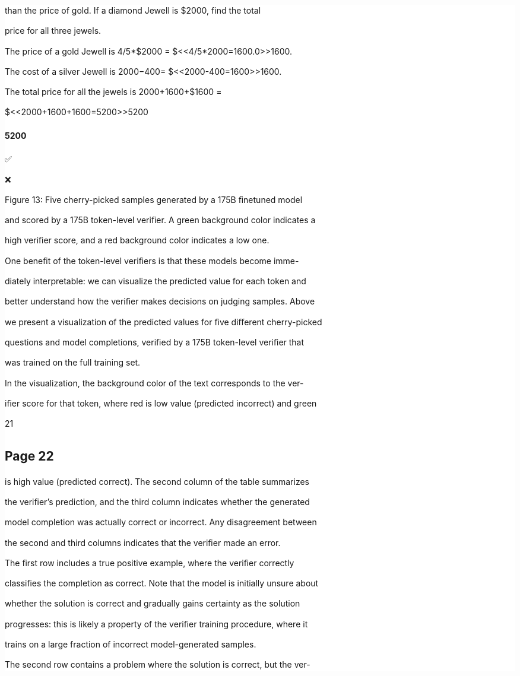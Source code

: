 than the price of gold. If a diamond Jewell is $2000, find the total

price for all three jewels.

The price of a gold Jewell is 4/5*$2000 = $<<4/5*2000=1600.0>>1600.

The cost of a silver Jewell is $2000-$400= $<<2000-400=1600>>1600.

The total price for all the jewels is $2000+$1600+$1600 =

$<<2000+1600+1600=5200>>5200

#### 5200

✅

❌

Figure 13: Five cherry-picked samples generated by a 175B ﬁnetuned model

and scored by a 175B token-level veriﬁer. A green background color indicates a

high veriﬁer score, and a red background color indicates a low one.

One beneﬁt of the token-level veriﬁers is that these models become imme-

diately interpretable: we can visualize the predicted value for each token and

better understand how the veriﬁer makes decisions on judging samples. Above

we present a visualization of the predicted values for ﬁve diﬀerent cherry-picked

questions and model completions, veriﬁed by a 175B token-level veriﬁer that

was trained on the full training set.

In the visualization, the background color of the text corresponds to the ver-

iﬁer score for that token, where red is low value (predicted incorrect) and green

21

## Page 22

is high value (predicted correct). The second column of the table summarizes

the veriﬁer’s prediction, and the third column indicates whether the generated

model completion was actually correct or incorrect. Any disagreement between

the second and third columns indicates that the veriﬁer made an error.

The ﬁrst row includes a true positive example, where the veriﬁer correctly

classiﬁes the completion as correct. Note that the model is initially unsure about

whether the solution is correct and gradually gains certainty as the solution

progresses: this is likely a property of the veriﬁer training procedure, where it

trains on a large fraction of incorrect model-generated samples.

The second row contains a problem where the solution is correct, but the ver-
